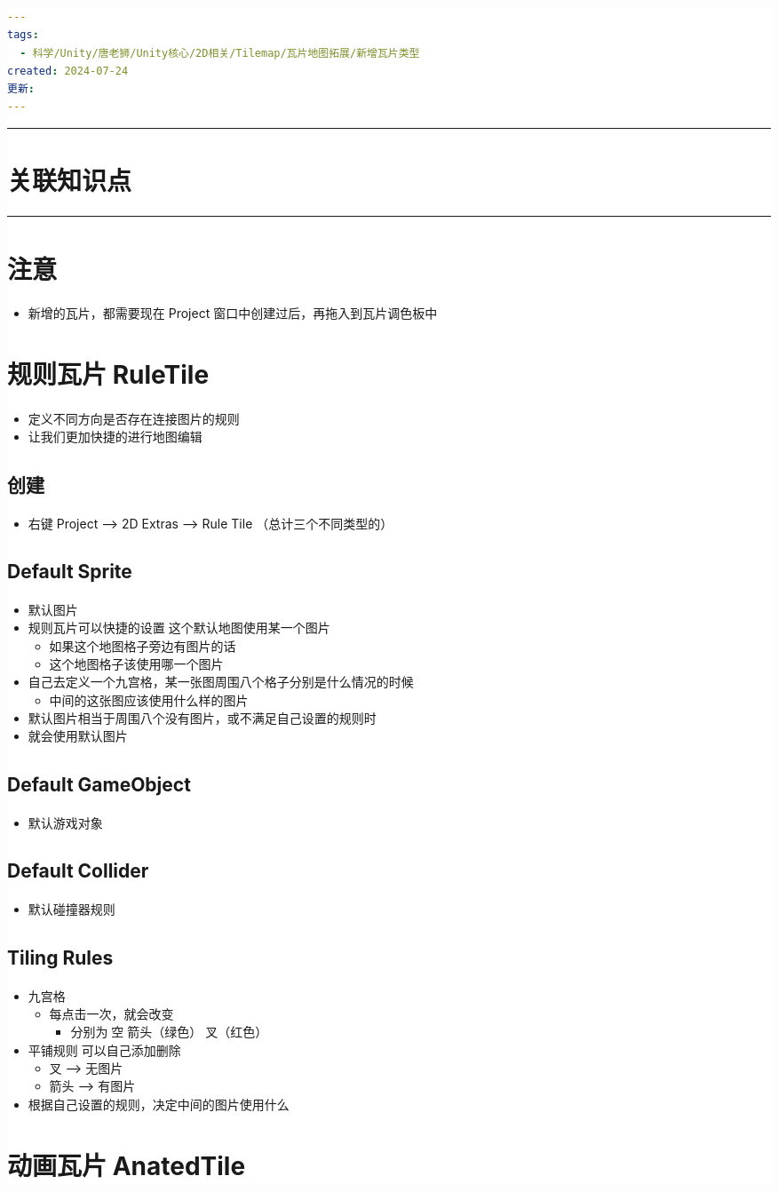 ```yaml
---
tags:
  - 科学/Unity/唐老狮/Unity核心/2D相关/Tilemap/瓦片地图拓展/新增瓦片类型
created: 2024-07-24
更新:
---
```


---
# 关联知识点



---
# 注意

- 新增的瓦片，都需要现在 Project 窗口中创建过后，再拖入到瓦片调色板中
# 规则瓦片 RuleTile

- 定义不同方向是否存在连接图片的规则
- 让我们更加快捷的进行地图编辑
## 创建

- 右键 Project ——> 2D Extras ——> Rule Tile （总计三个不同类型的）
## Default Sprite

- 默认图片
- 规则瓦片可以快捷的设置 这个默认地图使用某一个图片
	- 如果这个地图格子旁边有图片的话
	- 这个地图格子该使用哪一个图片
- 自己去定义一个九宫格，某一张图周围八个格子分别是什么情况的时候
	- 中间的这张图应该使用什么样的图片
- 默认图片相当于周围八个没有图片，或不满足自己设置的规则时
- 就会使用默认图片
## Default GameObject

- 默认游戏对象
## Default Collider

- 默认碰撞器规则
## Tiling Rules

- 九宫格
	- 每点击一次，就会改变
		- 分别为 空 箭头（绿色） 叉（红色）
- 平铺规则 可以自己添加删除
	- 叉 ——> 无图片
	- 箭头 ——> 有图片
- 根据自己设置的规则，决定中间的图片使用什么
# 动画瓦片 AnatedTile

